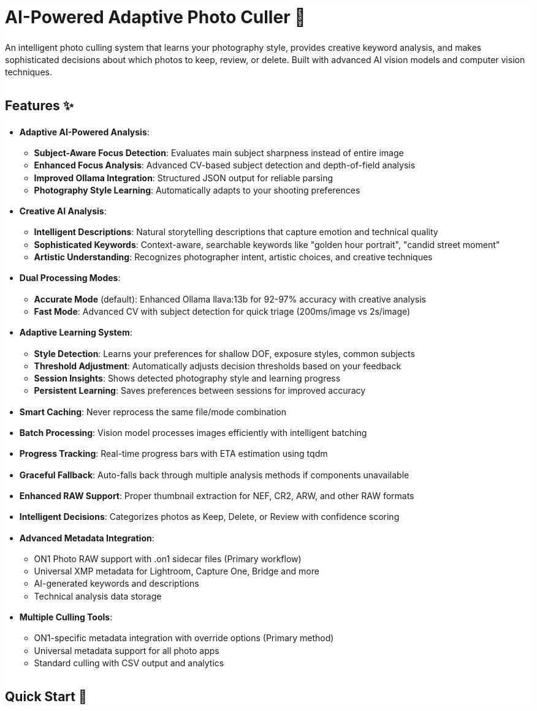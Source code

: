 # AI-Powered Adaptive Photo Culler 📸

An intelligent photo culling system that learns your photography style, provides creative keyword analysis, and makes sophisticated decisions about which photos to keep, review, or delete. Built with advanced AI vision models and computer vision techniques.

## Features ✨

- **Adaptive AI-Powered Analysis**:
  - **Subject-Aware Focus Detection**: Evaluates main subject sharpness instead of entire image
  - **Enhanced Focus Analysis**: Advanced CV-based subject detection and depth-of-field analysis  
  - **Improved Ollama Integration**: Structured JSON output for reliable parsing
  - **Photography Style Learning**: Automatically adapts to your shooting preferences
  
- **Creative AI Analysis**:
  - **Intelligent Descriptions**: Natural storytelling descriptions that capture emotion and technical quality
  - **Sophisticated Keywords**: Context-aware, searchable keywords like "golden hour portrait", "candid street moment"
  - **Artistic Understanding**: Recognizes photographer intent, artistic choices, and creative techniques
  
- **Dual Processing Modes**:
  - **Accurate Mode** (default): Enhanced Ollama llava:13b for 92-97% accuracy with creative analysis
  - **Fast Mode**: Advanced CV with subject detection for quick triage (200ms/image vs 2s/image)

- **Adaptive Learning System**:
  - **Style Detection**: Learns your preferences for shallow DOF, exposure styles, common subjects
  - **Threshold Adjustment**: Automatically adjusts decision thresholds based on your feedback
  - **Session Insights**: Shows detected photography style and learning progress
  - **Persistent Learning**: Saves preferences between sessions for improved accuracy

- **Smart Caching**: Never reprocess the same file/mode combination
- **Batch Processing**: Vision model processes images efficiently with intelligent batching
- **Progress Tracking**: Real-time progress bars with ETA estimation using tqdm
- **Graceful Fallback**: Auto-falls back through multiple analysis methods if components unavailable
- **Enhanced RAW Support**: Proper thumbnail extraction for NEF, CR2, ARW, and other RAW formats
- **Intelligent Decisions**: Categorizes photos as Keep, Delete, or Review with confidence scoring
- **Advanced Metadata Integration**:
  - ON1 Photo RAW support with .on1 sidecar files (Primary workflow)
  - Universal XMP metadata for Lightroom, Capture One, Bridge and more
  - AI-generated keywords and descriptions
  - Technical analysis data storage
- **Multiple Culling Tools**:
  - ON1-specific metadata integration with override options (Primary method)
  - Universal metadata support for all photo apps  
  - Standard culling with CSV output and analytics


## Quick Start 🚀
